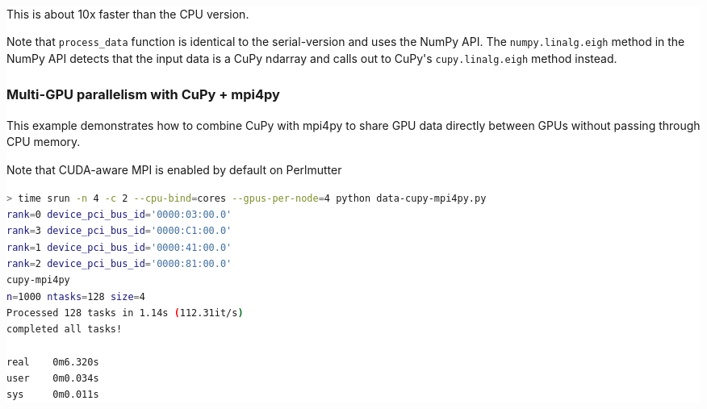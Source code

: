 This is about 10x faster than the CPU version.

Note that `process_data` function is identical to the serial-version and uses the NumPy API.
The `numpy.linalg.eigh` method in the NumPy API detects that the input data is a CuPy ndarray and calls out to CuPy's `cupy.linalg.eigh` method instead.


### Multi-GPU parallelism with CuPy + mpi4py

This example demonstrates how to combine CuPy with mpi4py to share GPU data directly between GPUs without passing through CPU memory.

Note that CUDA-aware MPI is enabled by default on Perlmutter

```bash
> time srun -n 4 -c 2 --cpu-bind=cores --gpus-per-node=4 python data-cupy-mpi4py.py
rank=0 device_pci_bus_id='0000:03:00.0'
rank=3 device_pci_bus_id='0000:C1:00.0'
rank=1 device_pci_bus_id='0000:41:00.0'
rank=2 device_pci_bus_id='0000:81:00.0'
cupy-mpi4py
n=1000 ntasks=128 size=4
Processed 128 tasks in 1.14s (112.31it/s)
completed all tasks!

real    0m6.320s
user    0m0.034s
sys     0m0.011s
```

